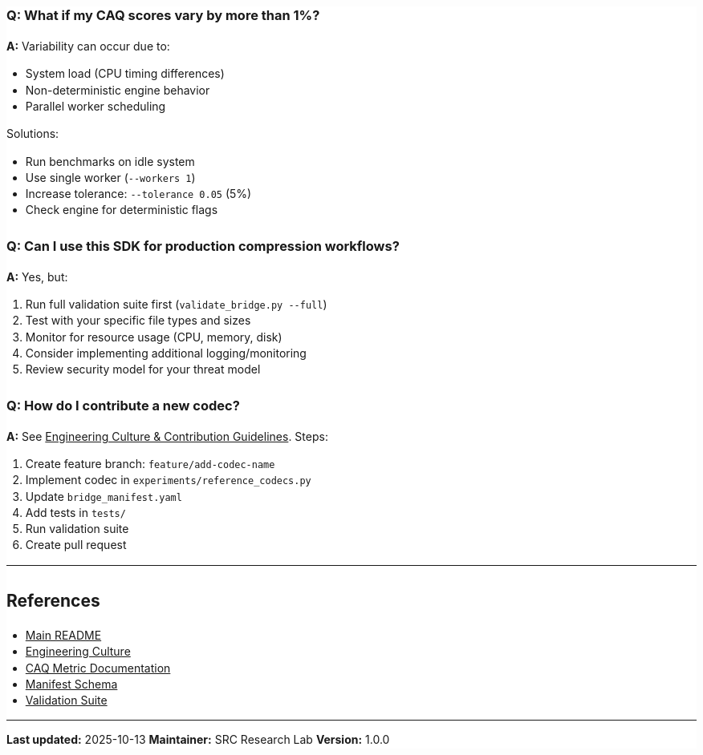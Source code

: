 ### Q: What if my CAQ scores vary by more than 1%?

**A:** Variability can occur due to:

- System load (CPU timing differences)
- Non-deterministic engine behavior
- Parallel worker scheduling

Solutions:

- Run benchmarks on idle system
- Use single worker (`--workers 1`)
- Increase tolerance: `--tolerance 0.05` (5%)
- Check engine for deterministic flags

### Q: Can I use this SDK for production compression workflows?

**A:** Yes, but:

1. Run full validation suite first (`validate_bridge.py --full`)
2. Test with your specific file types and sizes
3. Monitor for resource usage (CPU, memory, disk)
4. Consider implementing additional logging/monitoring
5. Review security model for your threat model

### Q: How do I contribute a new codec?

**A:** See [Engineering Culture & Contribution Guidelines](engineeringculture.md). Steps:

1. Create feature branch: `feature/add-codec-name`
2. Implement codec in `experiments/reference_codecs.py`
3. Update `bridge_manifest.yaml`
4. Add tests in `tests/`
5. Run validation suite
6. Create pull request

---

## References

- [Main README](../README.md)
- [Engineering Culture](engineeringculture.md)
- [CAQ Metric Documentation](../metrics/caq_metric.py)
- [Manifest Schema](../bridge_manifest.yaml)
- [Validation Suite](../validate_bridge.py)

---

**Last updated:** 2025-10-13
**Maintainer:** SRC Research Lab
**Version:** 1.0.0
